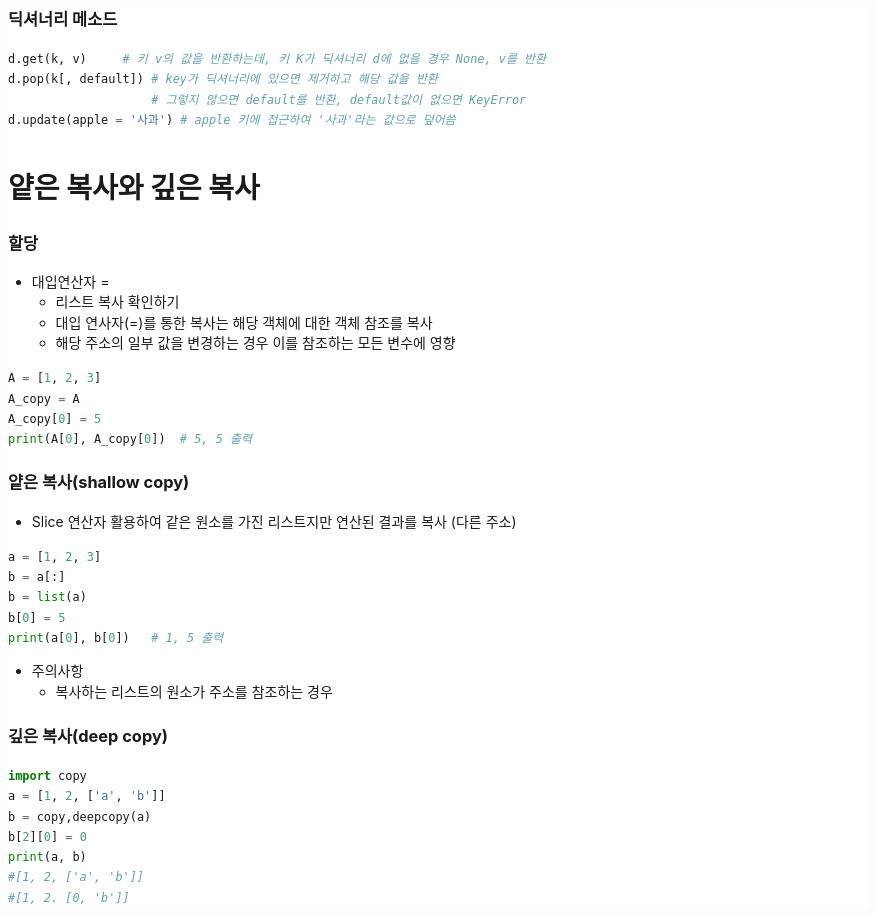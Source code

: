 ### 딕셔너리 메소드

```python
d.get(k, v)		# 키 v의 값을 반환하는데, 키 K가 딕셔너리 d에 없을 경우 None, v를 반환
d.pop(k[, default])	# key가 딕셔너리에 있으면 제거하고 해당 값을 반환
					# 그렇지 않으면 default를 반환, default값이 없으면 KeyError
d.update(apple = '사과') # apple 키에 접근하여 '사과'라는 값으로 덮어씀
```

# 얕은 복사와 깊은 복사

### 할당

- 대입연산자 =
  - 리스트 복사 확인하기
  - 대입 연사자(=)를 통한 복사는 해당 객체에 대한 객체 참조를 복사
  - 해당 주소의 일부 값을 변경하는 경우 이를 참조하는 모든 변수에 영향

```python
A = [1, 2, 3]
A_copy = A
A_copy[0] = 5
print(A[0], A_copy[0])	# 5, 5 출력
```

### 얕은 복사(shallow copy)

- Slice 연산자 활용하여 같은 원소를 가진 리스트지만 연산된 결과를 복사 (다른 주소)

```python
a = [1, 2, 3]
b = a[:]
b = list(a)
b[0] = 5
print(a[0], b[0])	# 1, 5 출력
```

- 주의사항
  - 복사하는 리스트의 원소가 주소를 참조하는 경우

### 깊은 복사(deep copy)

```python
import copy
a = [1, 2, ['a', 'b']]
b = copy,deepcopy(a)
b[2][0] = 0
print(a, b)
#[1, 2, ['a', 'b']]
#[1, 2. [0, 'b']]
```



